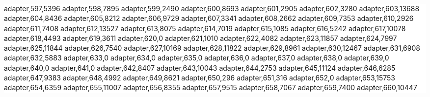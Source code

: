 adapter,597,5396
adapter,598,7895
adapter,599,2490
adapter,600,8693
adapter,601,2905
adapter,602,3280
adapter,603,13688
adapter,604,8436
adapter,605,8212
adapter,606,9729
adapter,607,3341
adapter,608,2662
adapter,609,7353
adapter,610,2926
adapter,611,7408
adapter,612,13527
adapter,613,8075
adapter,614,7019
adapter,615,1085
adapter,616,5242
adapter,617,10078
adapter,618,4493
adapter,619,3611
adapter,620,0
adapter,621,1010
adapter,622,4082
adapter,623,11857
adapter,624,7997
adapter,625,11844
adapter,626,7540
adapter,627,10169
adapter,628,11822
adapter,629,8961
adapter,630,12467
adapter,631,6908
adapter,632,5883
adapter,633,0
adapter,634,0
adapter,635,0
adapter,636,0
adapter,637,0
adapter,638,0
adapter,639,0
adapter,640,0
adapter,641,0
adapter,642,8407
adapter,643,10043
adapter,644,2753
adapter,645,11124
adapter,646,6285
adapter,647,9383
adapter,648,4992
adapter,649,8621
adapter,650,296
adapter,651,316
adapter,652,0
adapter,653,15753
adapter,654,6359
adapter,655,11007
adapter,656,8355
adapter,657,9515
adapter,658,7067
adapter,659,7400
adapter,660,10447